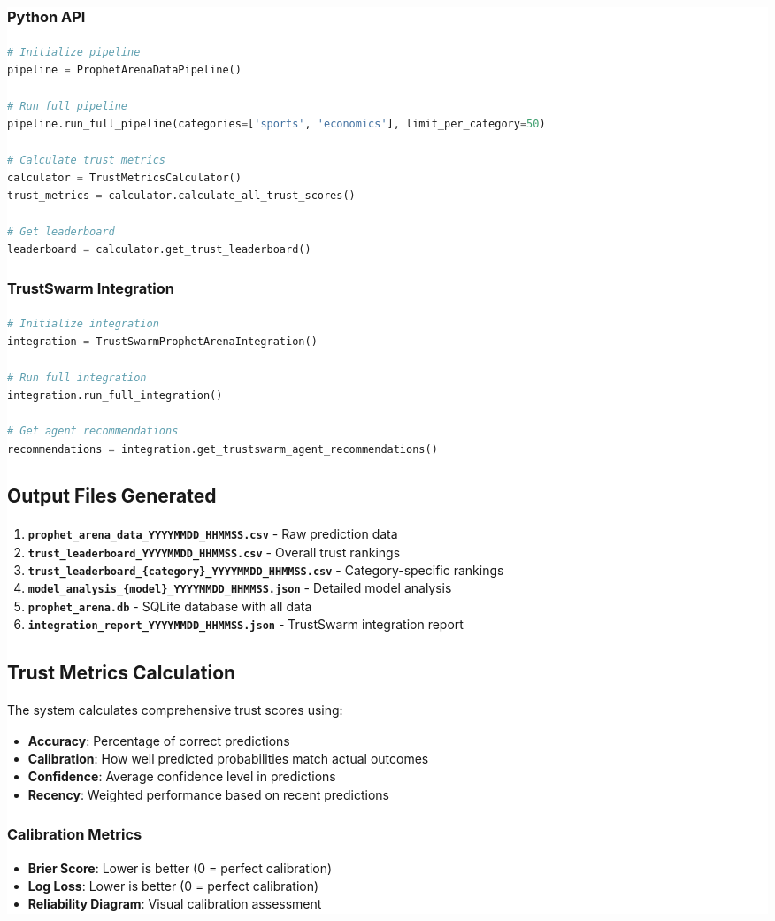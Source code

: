 ### Python API
```python
# Initialize pipeline
pipeline = ProphetArenaDataPipeline()

# Run full pipeline
pipeline.run_full_pipeline(categories=['sports', 'economics'], limit_per_category=50)

# Calculate trust metrics
calculator = TrustMetricsCalculator()
trust_metrics = calculator.calculate_all_trust_scores()

# Get leaderboard
leaderboard = calculator.get_trust_leaderboard()
```

### TrustSwarm Integration
```python
# Initialize integration
integration = TrustSwarmProphetArenaIntegration()

# Run full integration
integration.run_full_integration()

# Get agent recommendations
recommendations = integration.get_trustswarm_agent_recommendations()
```

## Output Files Generated

1. **`prophet_arena_data_YYYYMMDD_HHMMSS.csv`** - Raw prediction data
2. **`trust_leaderboard_YYYYMMDD_HHMMSS.csv`** - Overall trust rankings
3. **`trust_leaderboard_{category}_YYYYMMDD_HHMMSS.csv`** - Category-specific rankings
4. **`model_analysis_{model}_YYYYMMDD_HHMMSS.json`** - Detailed model analysis
5. **`prophet_arena.db`** - SQLite database with all data
6. **`integration_report_YYYYMMDD_HHMMSS.json`** - TrustSwarm integration report

## Trust Metrics Calculation

The system calculates comprehensive trust scores using:

- **Accuracy**: Percentage of correct predictions
- **Calibration**: How well predicted probabilities match actual outcomes
- **Confidence**: Average confidence level in predictions
- **Recency**: Weighted performance based on recent predictions

### Calibration Metrics
- **Brier Score**: Lower is better (0 = perfect calibration)
- **Log Loss**: Lower is better (0 = perfect calibration)
- **Reliability Diagram**: Visual calibration assessment
